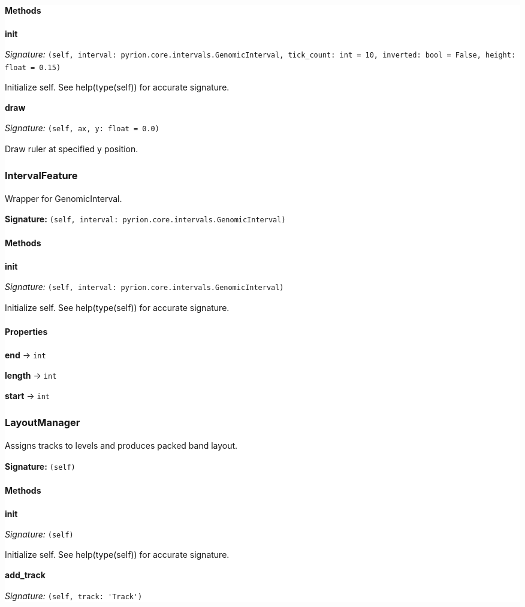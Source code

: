 #### Methods

**__init__**

*Signature:* `(self, interval: pyrion.core.intervals.GenomicInterval, tick_count: int = 10, inverted: bool = False, height: float = 0.15)`

Initialize self.  See help(type(self)) for accurate signature.


**draw**

*Signature:* `(self, ax, y: float = 0.0)`

Draw ruler at specified y position.



### IntervalFeature

Wrapper for GenomicInterval.

**Signature:** `(self, interval: pyrion.core.intervals.GenomicInterval)`

#### Methods

**__init__**

*Signature:* `(self, interval: pyrion.core.intervals.GenomicInterval)`

Initialize self.  See help(type(self)) for accurate signature.


#### Properties

**end** -> `int`


**length** -> `int`


**start** -> `int`



### LayoutManager

Assigns tracks to levels and produces packed band layout.

**Signature:** `(self)`

#### Methods

**__init__**

*Signature:* `(self)`

Initialize self.  See help(type(self)) for accurate signature.


**add_track**

*Signature:* `(self, track: 'Track')`
